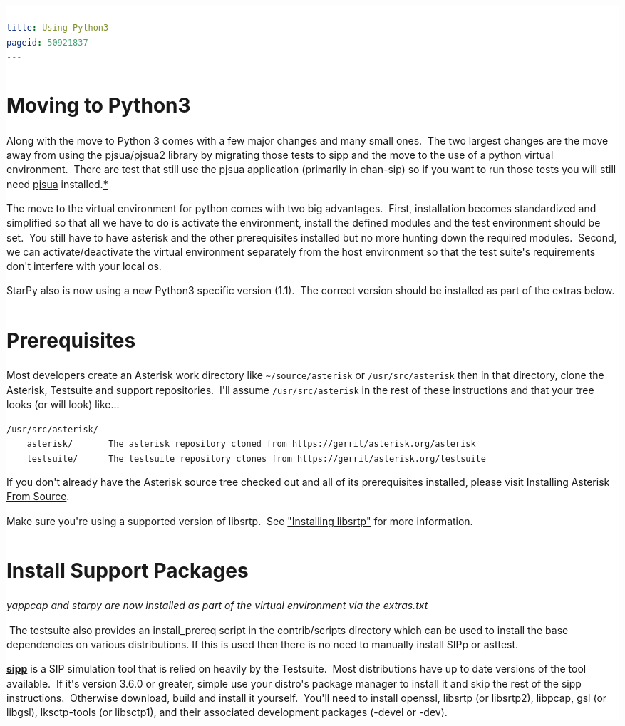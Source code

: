 ```yaml
---
title: Using Python3
pageid: 50921837
---
```


Moving to Python3
=================

Along with the move to Python 3 comes with a few major changes and many small ones.  The two largest changes are the move away from using the pjsua/pjsua2 library by migrating those tests to sipp and the move to the use of a python virtual environment.  There are test that still use the pjsua application (primarily in chan-sip) so if you want to run those tests you will still need [pjsua](https://wiki.asterisk.org/wiki/display/AST/Using+Python3#Notes) installed.[\*](https://wiki.asterisk.org/wiki/display/AST/Using+Python3#pjsua)

The move to the virtual environment for python comes with two big advantages.  First, installation becomes standardized and simplified so that all we have to do is activate the environment, install the defined modules and the test environment should be set.  You still have to have asterisk and the other prerequisites installed but no more hunting down the required modules.  Second, we can activate/deactivate the virtual environment separately from the host environment so that the test suite's requirements don't interfere with your local os.  

StarPy also is now using a new Python3 specific version (1.1).  The correct version should be installed as part of the extras below.

Prerequisites
=============

Most developers create an Asterisk work directory like `~/source/asterisk` or `/usr/src/asterisk` then in that directory, clone the Asterisk, Testsuite and support repositories.  I'll assume `/usr/src/asterisk` in the rest of these instructions and that your tree looks (or will look) like...


```
/usr/src/asterisk/
	asterisk/		The asterisk repository cloned from https://gerrit/asterisk.org/asterisk
	testsuite/		The testsuite repository clones from https://gerrit/asterisk.org/testsuite 
```
If you don't already have the Asterisk source tree checked out and all of its prerequisites installed, please visit [Installing Asterisk From Source](https://wiki.asterisk.org/wiki/display/AST/Installing+Asterisk+From+Source).

Make sure you're using a supported version of libsrtp.  See ["Installing libsrtp"](https://wiki.asterisk.org/wiki/display/AST/Installing+libsrtp) for more information.

Install Support Packages
========================

*yappcap and starpy are now installed as part of the virtual environment via the extras.txt* 

 The testsuite also provides an install\_prereq script in the contrib/scripts directory which can be used to install the base dependencies on various distributions. If this is used then there is no need to manually install SIPp or asttest. 

**[sipp](https://github.com/SIPp/sipp)** is a SIP simulation tool that is relied on heavily by the Testsuite.  Most distributions have up to date versions of the tool available.  If it's version 3.6.0 or greater, simple use your distro's package manager to install it and skip the rest of the sipp instructions.  Otherwise download, build and install it yourself.  You'll need to install openssl, libsrtp (or libsrtp2), libpcap, gsl (or libgsl), lksctp-tools (or libsctp1), and their associated development packages (-devel or -dev).
